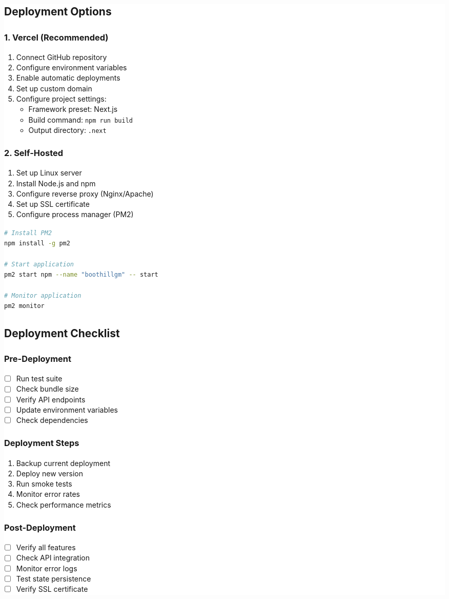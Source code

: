 ## Deployment Options

### 1. Vercel (Recommended)
1. Connect GitHub repository
2. Configure environment variables
3. Enable automatic deployments
4. Set up custom domain
5. Configure project settings:
   - Framework preset: Next.js
   - Build command: `npm run build`
   - Output directory: `.next`

### 2. Self-Hosted
1. Set up Linux server
2. Install Node.js and npm
3. Configure reverse proxy (Nginx/Apache)
4. Set up SSL certificate
5. Configure process manager (PM2)

```bash
# Install PM2
npm install -g pm2

# Start application
pm2 start npm --name "boothillgm" -- start

# Monitor application
pm2 monitor
```

## Deployment Checklist

### Pre-Deployment
- [ ] Run test suite
- [ ] Check bundle size
- [ ] Verify API endpoints
- [ ] Update environment variables
- [ ] Check dependencies

### Deployment Steps
1. Backup current deployment
2. Deploy new version
3. Run smoke tests
4. Monitor error rates
5. Check performance metrics

### Post-Deployment
- [ ] Verify all features
- [ ] Check API integration
- [ ] Monitor error logs
- [ ] Test state persistence
- [ ] Verify SSL certificate
